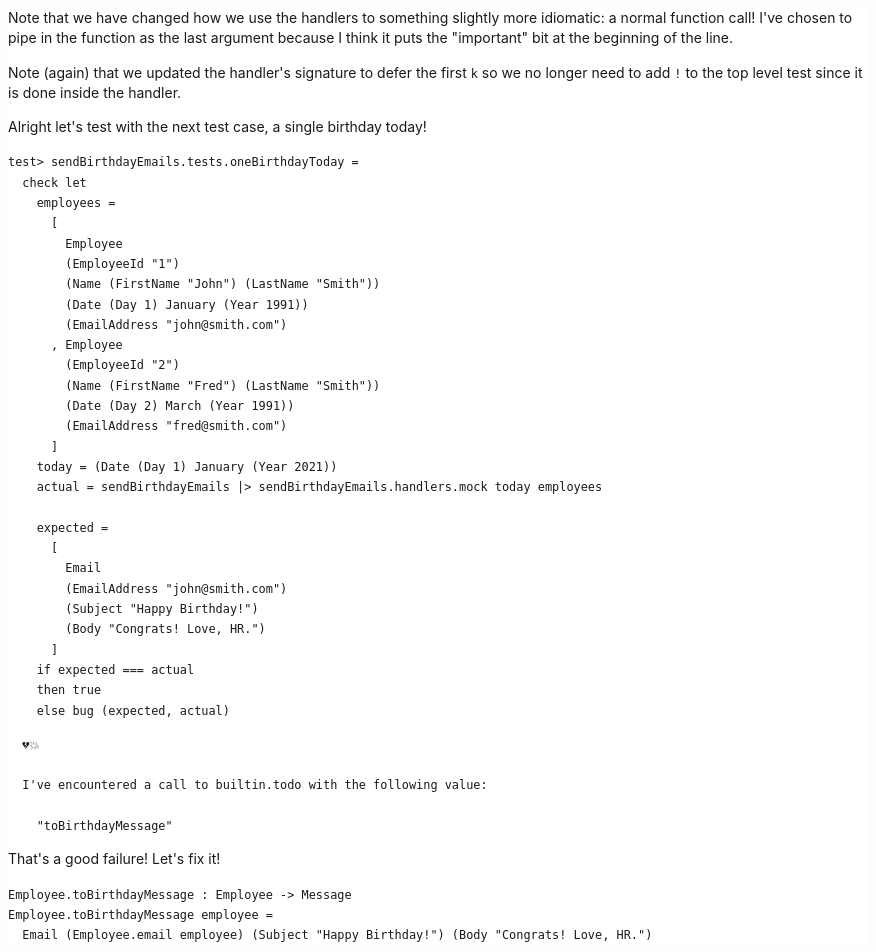 ```unison
```

Note that we have changed how we use the handlers to something slightly more idiomatic: a normal function call! I've chosen to pipe in the function as the last argument because I think it puts the "important" bit at the beginning of the line.

Note (again) that we updated the handler's signature to defer the first `k` so we no longer need to add `!` to the top level test since it is done inside the handler.

Alright let's test with the next test case, a single birthday today!
```unison
test> sendBirthdayEmails.tests.oneBirthdayToday = 
  check let
    employees = 
      [
        Employee 
        (EmployeeId "1") 
        (Name (FirstName "John") (LastName "Smith")) 
        (Date (Day 1) January (Year 1991))
        (EmailAddress "john@smith.com")
      , Employee 
        (EmployeeId "2") 
        (Name (FirstName "Fred") (LastName "Smith")) 
        (Date (Day 2) March (Year 1991))
        (EmailAddress "fred@smith.com")
      ]
    today = (Date (Day 1) January (Year 2021)) 
    actual = sendBirthdayEmails |> sendBirthdayEmails.handlers.mock today employees

    expected =
      [
        Email 
        (EmailAddress "john@smith.com")
        (Subject "Happy Birthday!")
        (Body "Congrats! Love, HR.")
      ]
    if expected === actual
    then true
    else bug (expected, actual)
```

```ucm
  💔💥
  
  I've encountered a call to builtin.todo with the following value:
  
    "toBirthdayMessage"
```

That's a good failure! Let's fix it!
```unison
Employee.toBirthdayMessage : Employee -> Message
Employee.toBirthdayMessage employee =
  Email (Employee.email employee) (Subject "Happy Birthday!") (Body "Congrats! Love, HR.")
```
